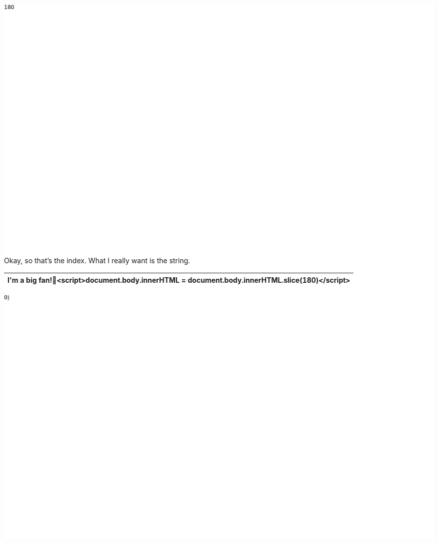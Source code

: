 ![](images/image54.jpg)

Okay, so that’s the index. What I really want is the string.

| I'm a big fan\!\<script\>document.body.innerHTML \= document.body.innerHTML.slice(180)\</script\> |
| :---- |

![](images/image50.jpg)
